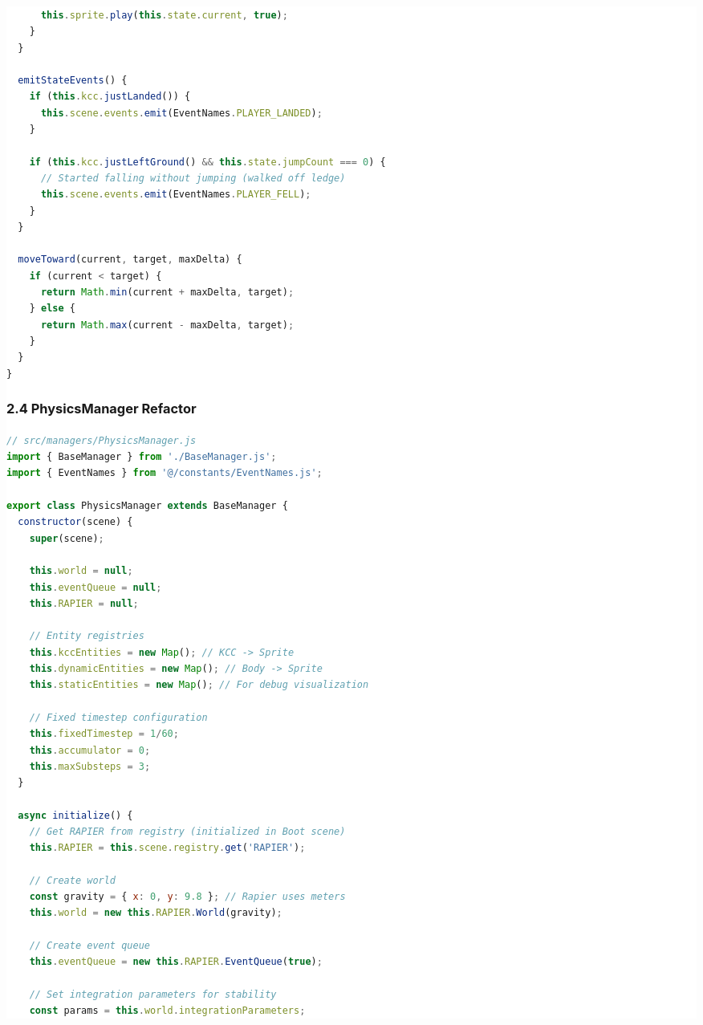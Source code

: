 ```javascript
      this.sprite.play(this.state.current, true);
    }
  }

  emitStateEvents() {
    if (this.kcc.justLanded()) {
      this.scene.events.emit(EventNames.PLAYER_LANDED);
    }
    
    if (this.kcc.justLeftGround() && this.state.jumpCount === 0) {
      // Started falling without jumping (walked off ledge)
      this.scene.events.emit(EventNames.PLAYER_FELL);
    }
  }

  moveToward(current, target, maxDelta) {
    if (current < target) {
      return Math.min(current + maxDelta, target);
    } else {
      return Math.max(current - maxDelta, target);
    }
  }
}
```

### 2.4 PhysicsManager Refactor
```javascript
// src/managers/PhysicsManager.js
import { BaseManager } from './BaseManager.js';
import { EventNames } from '@/constants/EventNames.js';

export class PhysicsManager extends BaseManager {
  constructor(scene) {
    super(scene);
    
    this.world = null;
    this.eventQueue = null;
    this.RAPIER = null;
    
    // Entity registries
    this.kccEntities = new Map(); // KCC -> Sprite
    this.dynamicEntities = new Map(); // Body -> Sprite
    this.staticEntities = new Map(); // For debug visualization
    
    // Fixed timestep configuration
    this.fixedTimestep = 1/60;
    this.accumulator = 0;
    this.maxSubsteps = 3;
  }

  async initialize() {
    // Get RAPIER from registry (initialized in Boot scene)
    this.RAPIER = this.scene.registry.get('RAPIER');
    
    // Create world
    const gravity = { x: 0, y: 9.8 }; // Rapier uses meters
    this.world = new this.RAPIER.World(gravity);
    
    // Create event queue
    this.eventQueue = new this.RAPIER.EventQueue(true);
    
    // Set integration parameters for stability
    const params = this.world.integrationParameters;
```